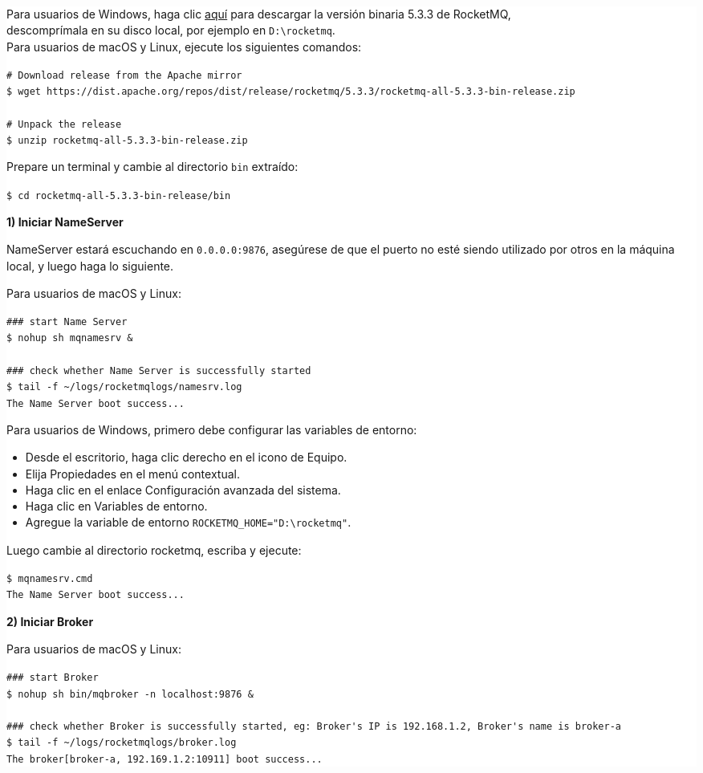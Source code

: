 Para usuarios de Windows, haga clic [aquí](https://dist.apache.org/repos/dist/release/rocketmq/5.3.3/rocketmq-all-5.3.3-bin-release.zip) para descargar la versión binaria 5.3.3 de RocketMQ,  
descomprímala en su disco local, por ejemplo en `D:\rocketmq`.  
Para usuarios de macOS y Linux, ejecute los siguientes comandos:  

```shell
# Download release from the Apache mirror
$ wget https://dist.apache.org/repos/dist/release/rocketmq/5.3.3/rocketmq-all-5.3.3-bin-release.zip

# Unpack the release
$ unzip rocketmq-all-5.3.3-bin-release.zip
```

Prepare un terminal y cambie al directorio `bin` extraído:
```shell
$ cd rocketmq-all-5.3.3-bin-release/bin
```

**1) Iniciar NameServer**

NameServer estará escuchando en `0.0.0.0:9876`, asegúrese de que el puerto no esté siendo utilizado por otros en la máquina local, y luego haga lo siguiente.

Para usuarios de macOS y Linux:
```shell
### start Name Server
$ nohup sh mqnamesrv &

### check whether Name Server is successfully started
$ tail -f ~/logs/rocketmqlogs/namesrv.log
The Name Server boot success...
```

Para usuarios de Windows, primero debe configurar las variables de entorno:
- Desde el escritorio, haga clic derecho en el icono de Equipo.
- Elija Propiedades en el menú contextual.
- Haga clic en el enlace Configuración avanzada del sistema.
- Haga clic en Variables de entorno.
- Agregue la variable de entorno `ROCKETMQ_HOME="D:\rocketmq"`. 

Luego cambie al directorio rocketmq, escriba y ejecute:
```shell
$ mqnamesrv.cmd
The Name Server boot success...
```

**2) Iniciar Broker**

Para usuarios de macOS y Linux:
```shell
### start Broker
$ nohup sh bin/mqbroker -n localhost:9876 &

### check whether Broker is successfully started, eg: Broker's IP is 192.168.1.2, Broker's name is broker-a
$ tail -f ~/logs/rocketmqlogs/broker.log
The broker[broker-a, 192.169.1.2:10911] boot success...
```


[maven-build-image]: https://github.com/apache/rocketmq/actions/workflows/maven.yaml/badge.svg
[maven-build-url]: https://github.com/apache/rocketmq/actions/workflows/maven.yaml
[codecov-image]: https://codecov.io/gh/apache/rocketmq/branch/master/graph/badge.svg
[codecov-url]: https://codecov.io/gh/apache/rocketmq
[maven-central-image]: https://maven-badges.herokuapp.com/maven-central/org.apache.rocketmq/rocketmq-all/badge.svg
[maven-central-url]: http://search.maven.org/#search%7Cga%7C1%7Corg.apache.rocketmq
[release-image]: https://img.shields.io/badge/release-download-orange.svg
[release-url]: https://www.apache.org/licenses/LICENSE-2.0.html
[license-image]: https://img.shields.io/badge/license-Apache%202-4EB1BA.svg
[license-url]: https://www.apache.org/licenses/LICENSE-2.0.html
[average-time-to-resolve-an-issue-image]: http://isitmaintained.com/badge/resolution/apache/rocketmq.svg
[average-time-to-resolve-an-issue-url]: http://isitmaintained.com/project/apache/rocketmq
[percentage-of-issues-still-open-image]: http://isitmaintained.com/badge/open/apache/rocketmq.svg
[percentage-of-issues-still-open-url]: http://isitmaintained.com/project/apache/rocketmq
[twitter-follow-image]: https://img.shields.io/twitter/follow/ApacheRocketMQ?style=social
[twitter-follow-url]: https://twitter.com/intent/follow?screen_name=ApacheRocketMQ